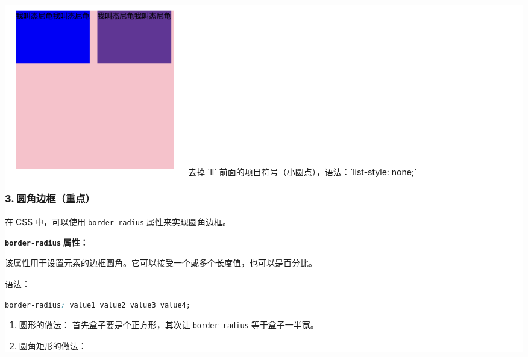   <img src="p3.png" alt="不设置" width="300">
</div>
去掉 `li` 前面的项目符号（小圆点），语法：`list-style: none;`

### 3. 圆角边框（重点）

在 CSS 中，可以使用 `border-radius` 属性来实现圆角边框。

**`border-radius` 属性：**

该属性用于设置元素的边框圆角。它可以接受一个或多个长度值，也可以是百分比。

语法：

```css
border-radius: value1 value2 value3 value4;
```

1. 圆形的做法：
   首先盒子要是个正方形，其次让 `border-radius` 等于盒子一半宽。

2. 圆角矩形的做法：
